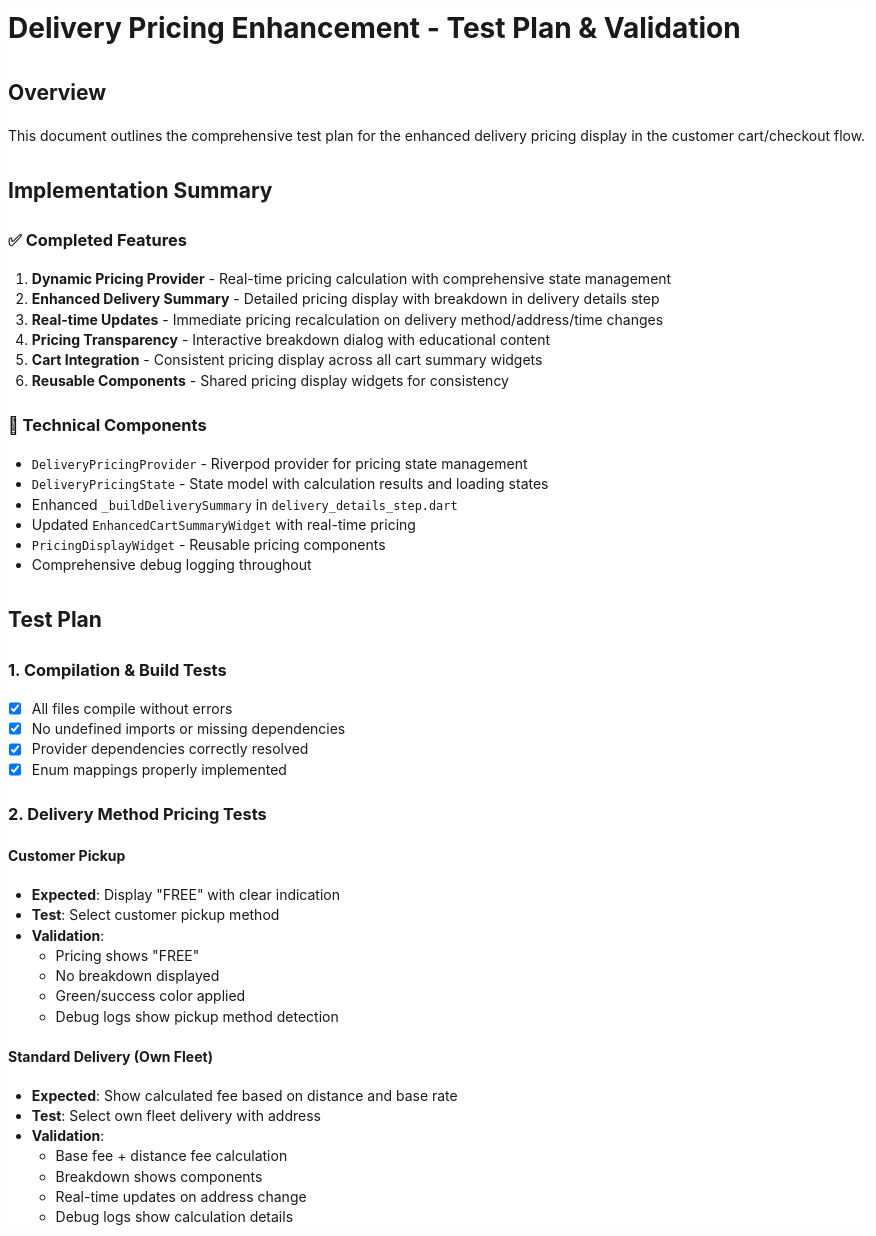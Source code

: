 # Delivery Pricing Enhancement - Test Plan & Validation

## Overview
This document outlines the comprehensive test plan for the enhanced delivery pricing display in the customer cart/checkout flow.

## Implementation Summary

### ✅ Completed Features
1. **Dynamic Pricing Provider** - Real-time pricing calculation with comprehensive state management
2. **Enhanced Delivery Summary** - Detailed pricing display with breakdown in delivery details step
3. **Real-time Updates** - Immediate pricing recalculation on delivery method/address/time changes
4. **Pricing Transparency** - Interactive breakdown dialog with educational content
5. **Cart Integration** - Consistent pricing display across all cart summary widgets
6. **Reusable Components** - Shared pricing display widgets for consistency

### 🔧 Technical Components
- `DeliveryPricingProvider` - Riverpod provider for pricing state management
- `DeliveryPricingState` - State model with calculation results and loading states
- Enhanced `_buildDeliverySummary` in `delivery_details_step.dart`
- Updated `EnhancedCartSummaryWidget` with real-time pricing
- `PricingDisplayWidget` - Reusable pricing components
- Comprehensive debug logging throughout

## Test Plan

### 1. Compilation & Build Tests
- [x] All files compile without errors
- [x] No undefined imports or missing dependencies
- [x] Provider dependencies correctly resolved
- [x] Enum mappings properly implemented

### 2. Delivery Method Pricing Tests

#### Customer Pickup
- **Expected**: Display "FREE" with clear indication
- **Test**: Select customer pickup method
- **Validation**: 
  - Pricing shows "FREE"
  - No breakdown displayed
  - Green/success color applied
  - Debug logs show pickup method detection

#### Standard Delivery (Own Fleet)
- **Expected**: Show calculated fee based on distance and base rate
- **Test**: Select own fleet delivery with address
- **Validation**:
  - Base fee + distance fee calculation
  - Breakdown shows components
  - Real-time updates on address change
  - Debug logs show calculation details
